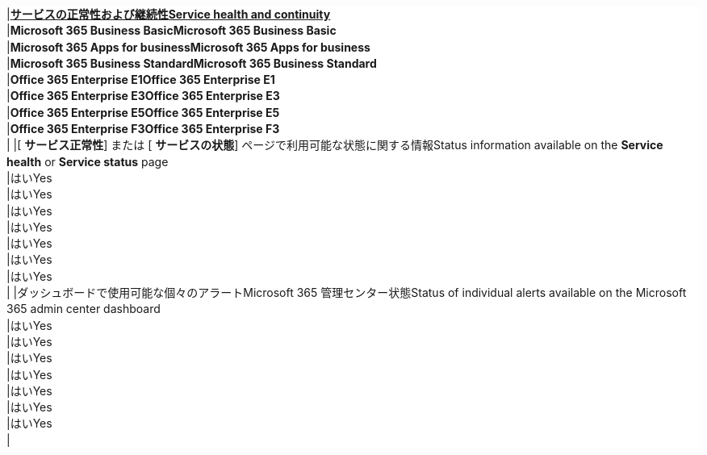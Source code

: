 |<span data-ttu-id="9c2a8-532">**[サービスの正常性および継続性](service-health-and-continuity.md)**</span><span class="sxs-lookup"><span data-stu-id="9c2a8-532">**[Service health and continuity](service-health-and-continuity.md)**</span></span> <br/> |<span data-ttu-id="9c2a8-533">**Microsoft 365 Business Basic**</span><span class="sxs-lookup"><span data-stu-id="9c2a8-533">**Microsoft 365 Business Basic**</span></span> <br/> |<span data-ttu-id="9c2a8-534">**Microsoft 365 Apps for business**</span><span class="sxs-lookup"><span data-stu-id="9c2a8-534">**Microsoft 365 Apps for business**</span></span> <br/> |<span data-ttu-id="9c2a8-535">**Microsoft 365 Business Standard**</span><span class="sxs-lookup"><span data-stu-id="9c2a8-535">**Microsoft 365 Business Standard**</span></span> <br/> |<span data-ttu-id="9c2a8-536">**Office 365 Enterprise E1**</span><span class="sxs-lookup"><span data-stu-id="9c2a8-536">**Office 365 Enterprise E1**</span></span> <br/> |<span data-ttu-id="9c2a8-537">**Office 365 Enterprise E3**</span><span class="sxs-lookup"><span data-stu-id="9c2a8-537">**Office 365 Enterprise E3**</span></span> <br/> |<span data-ttu-id="9c2a8-538">**Office 365 Enterprise E5**</span><span class="sxs-lookup"><span data-stu-id="9c2a8-538">**Office 365 Enterprise E5**</span></span> <br/> |<span data-ttu-id="9c2a8-539">**Office 365 Enterprise F3**</span><span class="sxs-lookup"><span data-stu-id="9c2a8-539">**Office 365 Enterprise F3**</span></span> <br/> |
|<span data-ttu-id="9c2a8-540">[ **サービス正常性**] または [ **サービスの状態**] ページで利用可能な状態に関する情報</span><span class="sxs-lookup"><span data-stu-id="9c2a8-540">Status information available on the **Service health** or **Service status** page</span></span>  <br/> |<span data-ttu-id="9c2a8-541">はい</span><span class="sxs-lookup"><span data-stu-id="9c2a8-541">Yes</span></span>  <br/> |<span data-ttu-id="9c2a8-542">はい</span><span class="sxs-lookup"><span data-stu-id="9c2a8-542">Yes</span></span>  <br/> |<span data-ttu-id="9c2a8-543">はい</span><span class="sxs-lookup"><span data-stu-id="9c2a8-543">Yes</span></span>  <br/> |<span data-ttu-id="9c2a8-544">はい</span><span class="sxs-lookup"><span data-stu-id="9c2a8-544">Yes</span></span>  <br/> |<span data-ttu-id="9c2a8-545">はい</span><span class="sxs-lookup"><span data-stu-id="9c2a8-545">Yes</span></span>  <br/> |<span data-ttu-id="9c2a8-546">はい</span><span class="sxs-lookup"><span data-stu-id="9c2a8-546">Yes</span></span>  <br/> |<span data-ttu-id="9c2a8-547">はい</span><span class="sxs-lookup"><span data-stu-id="9c2a8-547">Yes</span></span>  <br/> |
|<span data-ttu-id="9c2a8-548">ダッシュボードで使用可能な個々のアラートMicrosoft 365 管理センター状態</span><span class="sxs-lookup"><span data-stu-id="9c2a8-548">Status of individual alerts available on the Microsoft 365 admin center dashboard</span></span>  <br/> |<span data-ttu-id="9c2a8-549">はい</span><span class="sxs-lookup"><span data-stu-id="9c2a8-549">Yes</span></span>  <br/> |<span data-ttu-id="9c2a8-550">はい</span><span class="sxs-lookup"><span data-stu-id="9c2a8-550">Yes</span></span>  <br/> |<span data-ttu-id="9c2a8-551">はい</span><span class="sxs-lookup"><span data-stu-id="9c2a8-551">Yes</span></span>  <br/> |<span data-ttu-id="9c2a8-552">はい</span><span class="sxs-lookup"><span data-stu-id="9c2a8-552">Yes</span></span>  <br/> |<span data-ttu-id="9c2a8-553">はい</span><span class="sxs-lookup"><span data-stu-id="9c2a8-553">Yes</span></span>  <br/> |<span data-ttu-id="9c2a8-554">はい</span><span class="sxs-lookup"><span data-stu-id="9c2a8-554">Yes</span></span>  <br/> |<span data-ttu-id="9c2a8-555">はい</span><span class="sxs-lookup"><span data-stu-id="9c2a8-555">Yes</span></span>  <br/> |
